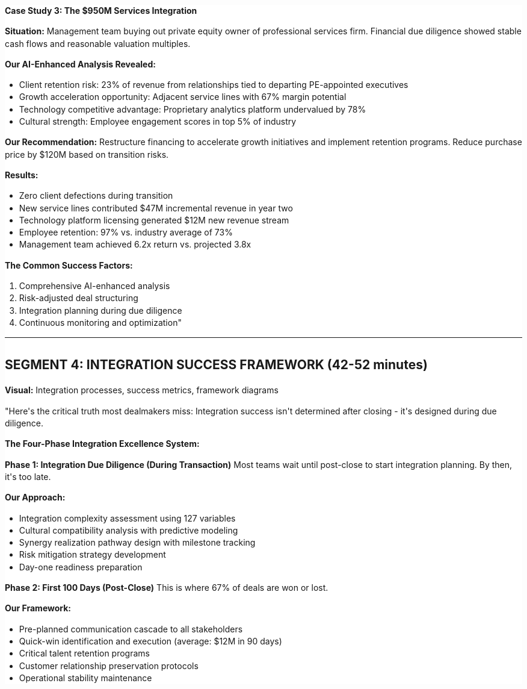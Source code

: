 **Case Study 3: The $950M Services Integration**

**Situation:**
Management team buying out private equity owner of professional services firm. Financial due diligence showed stable cash flows and reasonable valuation multiples.

**Our AI-Enhanced Analysis Revealed:**
- Client retention risk: 23% of revenue from relationships tied to departing PE-appointed executives
- Growth acceleration opportunity: Adjacent service lines with 67% margin potential
- Technology competitive advantage: Proprietary analytics platform undervalued by 78%
- Cultural strength: Employee engagement scores in top 5% of industry

**Our Recommendation:**
Restructure financing to accelerate growth initiatives and implement retention programs. Reduce purchase price by $120M based on transition risks.

**Results:**
- Zero client defections during transition
- New service lines contributed $47M incremental revenue in year two
- Technology platform licensing generated $12M new revenue stream
- Employee retention: 97% vs. industry average of 73%
- Management team achieved 6.2x return vs. projected 3.8x

**The Common Success Factors:**
1. Comprehensive AI-enhanced analysis
2. Risk-adjusted deal structuring
3. Integration planning during due diligence
4. Continuous monitoring and optimization"

---

## SEGMENT 4: INTEGRATION SUCCESS FRAMEWORK (42-52 minutes)
**Visual:** Integration processes, success metrics, framework diagrams

"Here's the critical truth most dealmakers miss: Integration success isn't determined after closing - it's designed during due diligence.

**The Four-Phase Integration Excellence System:**

**Phase 1: Integration Due Diligence (During Transaction)**
Most teams wait until post-close to start integration planning. By then, it's too late.

**Our Approach:**
- Integration complexity assessment using 127 variables
- Cultural compatibility analysis with predictive modeling
- Synergy realization pathway design with milestone tracking
- Risk mitigation strategy development
- Day-one readiness preparation

**Phase 2: First 100 Days (Post-Close)**
This is where 67% of deals are won or lost.

**Our Framework:**
- Pre-planned communication cascade to all stakeholders
- Quick-win identification and execution (average: $12M in 90 days)
- Critical talent retention programs
- Customer relationship preservation protocols
- Operational stability maintenance
